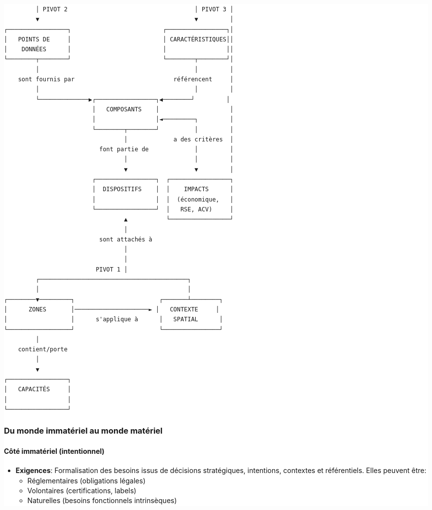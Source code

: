 ```
         │ PIVOT 2                                    │ PIVOT 3 │
         ▼                                            ▼         │
┌─────────────────┐                          ┌─────────────────┐│
│   POINTS DE     │                          │ CARACTÉRISTIQUES││
│    DONNÉES      │                          │                 ││
└────────┬────────┘                          └────────┬────────┘│
         │                                            │         │
    sont fournis par                            référencent     │
         │                                            │         │
         └──────────────▶┌─────────────────┐◀────────┘         │
                         │   COMPOSANTS    │                    │
                         │                 │◄─────────┐         │
                         └────────┬────────┘          │         │
                                  │             a des critères  │
                           font partie de             │         │
                                  │                   │         │
                                  ▼                   ▼         │
                         ┌─────────────────┐  ┌─────────────────┐
                         │  DISPOSITIFS    │  │    IMPACTS      │
                         │                 │  │  (économique,   │
                         └─────────────────┘  │   RSE, ACV)     │
                                  ▲           └─────────────────┘
                                  │
                           sont attachés à
                                  │
                                  │
                          PIVOT 1 │
         ┌──────────────────────────────────────────┐
         │                                          │
┌────────▼─────────┐                        ┌───────┴────────┐
│      ZONES       │─────────────────────► │   CONTEXTE     │
│                  │      s'applique à      │   SPATIAL      │
└──────────────────┘                        └────────────────┘
         │
    contient/porte
         │
         ▼
┌─────────────────┐
│   CAPACITÉS     │
│                 │
└─────────────────┘
```

### Du monde immatériel au monde matériel

#### Côté immatériel (intentionnel)

- **Exigences**: Formalisation des besoins issus de décisions stratégiques, intentions, contextes et référentiels. Elles peuvent être:
  - Réglementaires (obligations légales)
  - Volontaires (certifications, labels)
  - Naturelles (besoins fonctionnels intrinsèques)
